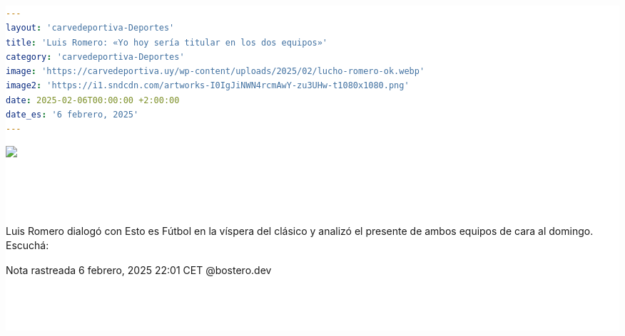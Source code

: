 ```yaml
---
layout: 'carvedeportiva-Deportes'
title: 'Luis Romero: «Yo hoy sería titular en los dos equipos»'
category: 'carvedeportiva-Deportes'
image: 'https://carvedeportiva.uy/wp-content/uploads/2025/02/lucho-romero-ok.webp'
image2: 'https://i1.sndcdn.com/artworks-I0IgJiNWN4rcmAwY-zu3UHw-t1080x1080.png'
date: 2025-02-06T00:00:00 +2:00:00
date_es: '6 febrero, 2025'
---
```


<html>
<img style='width: 100%' src='{{ page.image | prepend: base.url }}'><div style='height: 75px'></div>
<p>Luis Romero dialogó con Esto es Fútbol en la víspera del clásico y analizó el presente de ambos equipos de cara al domingo. Escuchá:<span id="more-13847"></span></p><p><iframe frameborder="no" height="166" scrolling="no" src="https://w.soundcloud.com/player/?url=https%3A//api.soundcloud.com/tracks/2027954020&amp;color=%23ff5500&amp;auto_play=false&amp;hide_related=false&amp;show_comments=true&amp;show_user=true&amp;show_reposts=false&amp;show_teaser=true" width="100%"></iframe></p><div class='info_rastreador text-muted'><p class='text-muted mt-3 mb-2'>Nota rastreada 6 febrero, 2025 22:01 CET @bostero.dev</p></div>
<div style='height: 60px;'></div>
</html>
